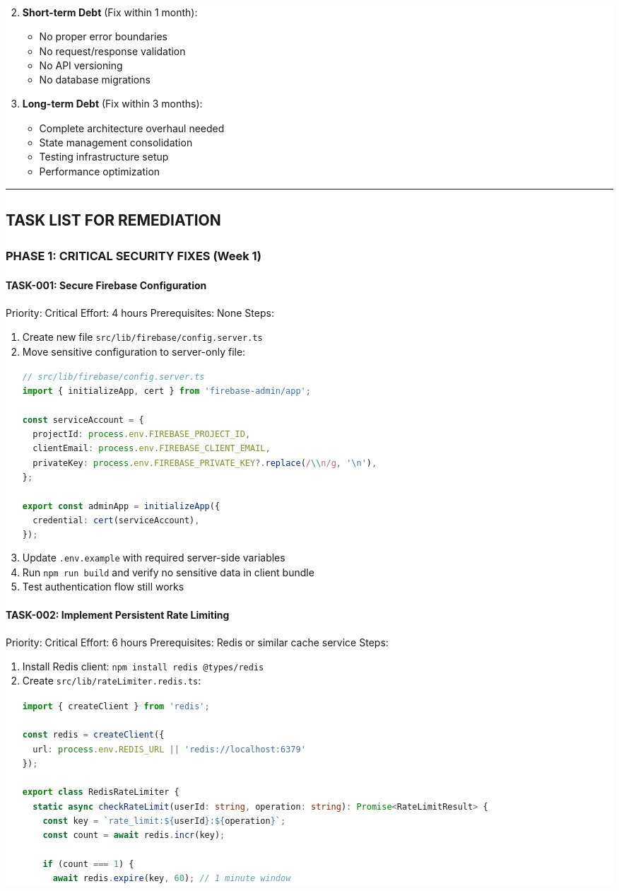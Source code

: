 2. **Short-term Debt** (Fix within 1 month):
   - No proper error boundaries
   - No request/response validation
   - No API versioning
   - No database migrations

3. **Long-term Debt** (Fix within 3 months):
   - Complete architecture overhaul needed
   - State management consolidation
   - Testing infrastructure setup
   - Performance optimization

---

## TASK LIST FOR REMEDIATION

### PHASE 1: CRITICAL SECURITY FIXES (Week 1)

#### TASK-001: Secure Firebase Configuration
Priority: Critical
Effort: 4 hours
Prerequisites: None
Steps:
1. Create new file `src/lib/firebase/config.server.ts`
2. Move sensitive configuration to server-only file:
   ```typescript
   // src/lib/firebase/config.server.ts
   import { initializeApp, cert } from 'firebase-admin/app';
   
   const serviceAccount = {
     projectId: process.env.FIREBASE_PROJECT_ID,
     clientEmail: process.env.FIREBASE_CLIENT_EMAIL,
     privateKey: process.env.FIREBASE_PRIVATE_KEY?.replace(/\\n/g, '\n'),
   };
   
   export const adminApp = initializeApp({
     credential: cert(serviceAccount),
   });
   ```
3. Update `.env.example` with required server-side variables
4. Run `npm run build` and verify no sensitive data in client bundle
5. Test authentication flow still works

#### TASK-002: Implement Persistent Rate Limiting
Priority: Critical
Effort: 6 hours
Prerequisites: Redis or similar cache service
Steps:
1. Install Redis client: `npm install redis @types/redis`
2. Create `src/lib/rateLimiter.redis.ts`:
   ```typescript
   import { createClient } from 'redis';
   
   const redis = createClient({
     url: process.env.REDIS_URL || 'redis://localhost:6379'
   });
   
   export class RedisRateLimiter {
     static async checkRateLimit(userId: string, operation: string): Promise<RateLimitResult> {
       const key = `rate_limit:${userId}:${operation}`;
       const count = await redis.incr(key);
       
       if (count === 1) {
         await redis.expire(key, 60); // 1 minute window
   ```